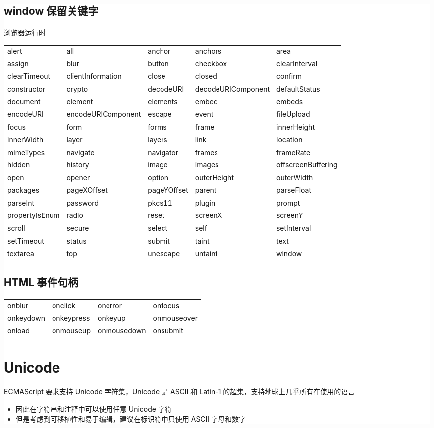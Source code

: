 ## window 保留关键字

浏览器运行时

|   |   |   |   |   |
|---|---|---|---|---|
|alert|all|anchor|anchors|area|
|assign|blur|button|checkbox|clearInterval|
|clearTimeout|clientInformation|close|closed|confirm|
|constructor|crypto|decodeURI|decodeURIComponent|defaultStatus|
|document|element|elements|embed|embeds|
|encodeURI|encodeURIComponent|escape|event|fileUpload|
|focus|form|forms|frame|innerHeight|
|innerWidth|layer|layers|link|location|
|mimeTypes|navigate|navigator|frames|frameRate|
|hidden|history|image|images|offscreenBuffering|
|open|opener|option|outerHeight|outerWidth|
|packages|pageXOffset|pageYOffset|parent|parseFloat|
|parseInt|password|pkcs11|plugin|prompt|
|propertyIsEnum|radio|reset|screenX|screenY|
|scroll|secure|select|self|setInterval|
|setTimeout|status|submit|taint|text|
|textarea|top|unescape|untaint|window|

## HTML 事件句柄

|           |            |             |             |
| --------- | ---------- | ----------- | ----------- |
| onblur    | onclick    | onerror     | onfocus     |
| onkeydown | onkeypress | onkeyup     | onmouseover |
| onload    | onmouseup  | onmousedown | onsubmit    |

# Unicode

ECMAScript 要求支持 Unicode 字符集，Unicode 是 ASCII 和 Latin-1 的超集，支持地球上几乎所有在使用的语言

- 因此在字符串和注释中可以使用任意 Unicode 字符
- 但是考虑到可移植性和易于编辑，建议在标识符中只使用 ASCII 字母和数字
